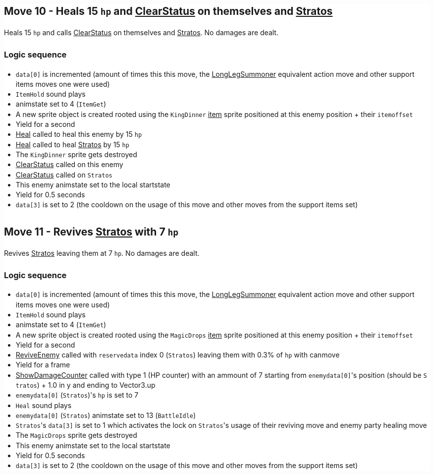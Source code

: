 ## Move 10 - Heals 15 `hp` and [ClearStatus](../../Actors%20states/Conditions%20methods/ClearStatus.md) on themselves and [Stratos](Stratos.md)
Heals 15 `hp` and calls [ClearStatus](../../Actors%20states/Conditions%20methods/ClearStatus.md) on themselves and [Stratos](Stratos.md). No damages are dealt.

### Logic sequence

- `data[0]` is incremented (amount of times this this move, the [LongLegSummoner](../../Player%20actions/Items%20usage/LonglegSummoner.md) equivalent action move and other support items moves one were used)
- `ItemHold` sound plays
- animstate set to 4 (`ItemGet`)
- A new sprite object is created rooted using the `KingDinner` [item](../../../Enums%20and%20IDs/Items.md) sprite positioned at this enemy position + their `itemoffset`
- Yield for a second
- [Heal](../../Actors%20states/Heal.md) called to heal this enemy by 15 `hp`
- [Heal](../../Actors%20states/Heal.md) called to heal [Stratos](Stratos.md) by 15 `hp`
- The `KingDinner` sprite gets destroyed
- [ClearStatus](../../Actors%20states/Conditions%20methods/ClearStatus.md) called on this enemy
- [ClearStatus](../../Actors%20states/Conditions%20methods/ClearStatus.md) called on `Stratos`
- This enemy animstate set to the local startstate
- Yield for 0.5 seconds
- `data[3]` is set to 2 (the cooldown on the usage of this move and other moves from the support items set)

## Move 11 - Revives [Stratos](Stratos.md) with 7 `hp`
Revives [Stratos](Stratos.md) leaving them at 7 `hp`. No damages are dealt.

### Logic sequence

- `data[0]` is incremented (amount of times this this move, the [LongLegSummoner](../../Player%20actions/Items%20usage/LonglegSummoner.md) equivalent action move and other support items moves one were used)
- `ItemHold` sound plays
- animstate set to 4 (`ItemGet`)
- A new sprite object is created rooted using the `MagicDrops` [item](../../../Enums%20and%20IDs/Items.md) sprite positioned at this enemy position + their `itemoffset`
- Yield for a second
- [ReviveEnemy](../ReviveEnemy.md) called with `reservedata` index 0 (`Stratos`) leaving them with 0.3% of `hp` with canmove
- Yield for a frame
- [ShowDamageCounter](../../Visual%20rendering/ShowDamageCounter.md) called with type 1 (HP counter) with an ammount of 7 starting from `enemydata[0]`'s position (should be `Stratos`) + 1.0 in y and ending to Vector3.up
- `enemydata[0]` (`Stratos`)'s `hp` is set to 7
- `Heal` sound plays
- `enemydata[0]` (`Stratos`) animstate set to 13 (`BattleIdle`)
- `Stratos`'s `data[3]` is set to 1 which activates the lock on `Stratos`'s usage of their reviving move and enemy party healing move
- The `MagicDrops` sprite gets destroyed
- This enemy animstate set to the local startstate
- Yield for 0.5 seconds
- `data[3]` is set to 2 (the cooldown on the usage of this move and other moves from the support items set)
